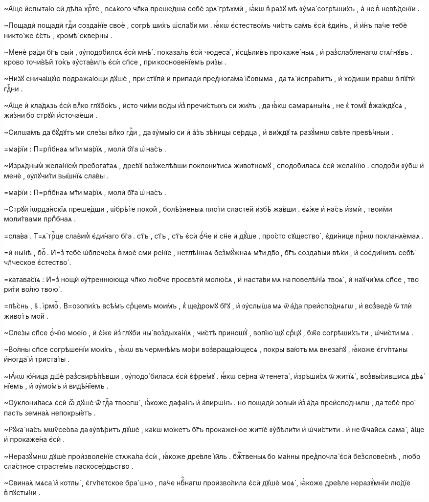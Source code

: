 ~А҆́ще и҆спыта́ю сѝ дѣ́ла хрⷭ҇тѐ , всѧ́кого чл҃ка преше́дша себѐ зрѧ̀ грѣхмѝ , ꙗ҆́кѡ в̾ ра́зꙋ мѣ ᲂу҆ма̀ согрѣши́хъ , а҆ не в̾ невѣ́денїи .

~Пощадѝ пощадѝ гдⷭ҇и созда́нїе своѐ , согрѣ ши́хъ ѡ҆сла́би ми . ꙗ҆́кѡ є҆стество́мъ чи́стъ са́мъ є҆сѝ є҆ди́нъ , и҆ и҆́нъ па́че тебѐ никто́ же є҆́сть , кромѣ̀ скве́рны .

~Менѐ ра́ди бг҃ъ сы́и , ᲂу҆подо́билсѧ є҆сѝ мнѣ̀ . показа́лъ є҆сѝ чюдеса̀ , и҆сцѣли́въ прокаже́ ныѧ , и҆ раз̾сла́бленагѡ стѧ́гнꙋвъ . крово точи́вѣй то́къ ᲂу҆ста́вилъ є҆сѝ сп҃се , при коснове́нїемъ ри́зы .

~Ни́зꙋ снича́щꙋю подража́ющи дꙋшѐ , при стꙋпѝ и҆ припадѝ пред̾нога́ма і҆с҃овыма , да тѧ̀ и҆спра́витъ , и҆ хо́диши пра́вѡ в̾ пꙋтѝ гдⷭ҇ни .

~А҆́ще и҆ кла́дѧзь є҆сѝ влⷣко глꙋбо́къ , и҆сто чи́ми во́ды и҆з̾ пречи́стыхъ си жи́лъ , да ꙗ҆́кѡ самарѧны́нѧ , не к̾ томꙋ̀ в̾жа́ждꙋсѧ , жи́зни бо стрꙋѝ и҆сточа́еши .

~Силѡа́мъ да бꙋ́дꙋтъ ми сле́зы влⷣко гдⷭ҇и , да ᲂу҆мы́ю си и҆ а҆́зъ зѣ́ницы се́рдца , и҆ ви́ждꙋ тѧ разꙋ́мнѡ свѣ́те превѣ́чныи .

=ма́рїи : П=рпⷣбнаѧ мт҃и ма́рїѧ , молѝ бг҃а ѡ҆ на́съ .

~И҆зрѧ́дным̾ жела́нїем̾ пребога́таѧ , дре́вꙋ воз̾желѣ́вши поклони́тисѧ живо́тномꙋ , сподо́биласѧ є҆сѝ жела́нїю . сподо́би ᲂу҆́бѡ и҆ менѐ , ᲂу҆лꙋчи́ти вы́шнїѧ сла́вы .

=ма́рїи : П=рпⷣбнаѧ мт҃и ма́рїѧ , молѝ бг҃а ѡ҆ на́съ .

~Стрꙋѝ і҆ѡрда́нскїѧ преше́дши , ѡ҆брѣ́те поко́й , болѣ́зненыѧ пло́ти сласте́й и҆збѣ жа́вши . є҆ѧ́же и҆ на́съ и҆змѝ , твои́ми моли́твами прпⷣбнаѧ .

=сла́ва . Т=ѧ̀ трⷪ҇це сла́вим̾ є҆ди́наго бг҃а . ст҃ъ , ст҃ъ , ст҃ъ є҆сѝ ѻ҆́ч҃е и҆ сн҃е и҆ дꙋ́ше , про́сто сꙋщество̀ , є҆ди́нице прⷭ҇нѡ покланѧ́емаѧ .

=и҆ ны́нѣ , боⷢ҇ . И҆=з̾ тебѐ ѡ҆блече́сѧ в̾ моѐ сми ре́нїе , нетлѣ́ннаѧ без̾мꙋ́жнаѧ мт҃и дв҃о , бг҃ъ созда́выи вѣ́ки , и҆ соє҆ди́нивъ себѣ̀ чл҃ческое є҆стество̀ .

=катава́сїѧ : И҆=з̾ нощѝ ᲂу҆́треннююща чл҃ко лю́бче просвѣтѝ молю́сѧ , и҆ наста́ви мѧ на повелѣ́нїѧ твоѧ̀ , и҆ наꙋчи́ мѧ сп҃се , тво ри́ти во́лю твою̀ .

=пѣ́снь , ѕ҃ . і҆рмоⷭ҇ . В=озопи́хъ всѣ́мъ срⷣцемъ мои́мъ , к̾ ще́дромꙋ бг҃ꙋ , и҆ ᲂу҆слы́ша мѧ ѿ а҆́да преи҆спо́днѧгѡ , и҆ воз̾ведѐ ѿ тлѝ живо́тъ мо́й .

~Сле́зы сп҃се ѻ҆́чїю мое́ю , и҆ є҆́же и҆з̾ глꙋби ны̀ воз̾дыха́нїѧ , чи́стѣ приношꙋ̀ , вопїю́ щꙋ срⷣцꙋ , бж҃е согрѣши́хъ ти , ѡ҆чи́сти мѧ .

~Во́лны сп҃се согрѣше́нїи мои́хъ , ꙗ҆́кѡ въ чермнѣ́мъ мо́ри воз̾враща́ющесѧ , покры ва́ютъ мѧ внеза́пꙋ , ꙗ҆́коже є҆гѵ́птѧны и҆ногда̀ и҆ триста́ты .

~Ꙗ҆́кѡ ю҆́ница дш҃ѐ раз̾свирѣ́пѣвши , ᲂу҆подо́ биласѧ є҆сѝ є҆фре́мꙋ . ꙗ҆́кѡ се́рна ѿ тенета̀ , и҆зрѣши́сѧ ѿ житїѧ̀ , воз̾вы́сившисѧ дѣѧ́ нїемъ , и҆ ᲂу҆мо́мъ и҆ видѣ́нїемъ .

~Оу҆клони́ласѧ є҆сѝ ѽ дꙋшѐ ѿ́ гдⷭ҇а твоегѡ̀ , ꙗ҆́коже дафа́нъ и҆ а҆вирѡ́нъ . но пощадѝ зовы́и и҆з̾ а҆́да преи҆спо́днѧгѡ , да тебѐ про́ пасть земна́ѧ непокры́етъ .

~Рꙋка̀ на́съ мѡѷсе́ова да ᲂу҆вѣ́ритъ дꙋшѐ , ка́кѡ мо́жетъ бг҃ъ прокаже́ное житїѐ ᲂу҆бѣли́ти и҆ ѡ҆чи́стити . и҆ не ѿча́йсѧ сама̀ , а҆́ще и҆ прокаже́на є҆сѝ .

~Неразꙋ́мнѡ дꙋшѐ прои҆зволе́нїе стѧжа́ла є҆сѝ , ꙗ҆́коже дре́вле і҆и҃ль . бжⷭ҇твеныѧ бо ма́нны пред̾почла̀ є҆сѝ без̾слове́снѣ , любо сла́стное страсте́мъ ласкосе́рдьство .

~Свина́ѧ мѧса̀ и҆ котлы̀ , є҆гѵ́петское бра́ шно , па́че нбⷭ҇нагѡ прои҆зво́лила є҆сѝ дꙋшѐ моѧ̀ , ꙗ҆́коже дре́вле неразꙋ́мнїи лю́дїе в̾ пꙋсты́ни .
